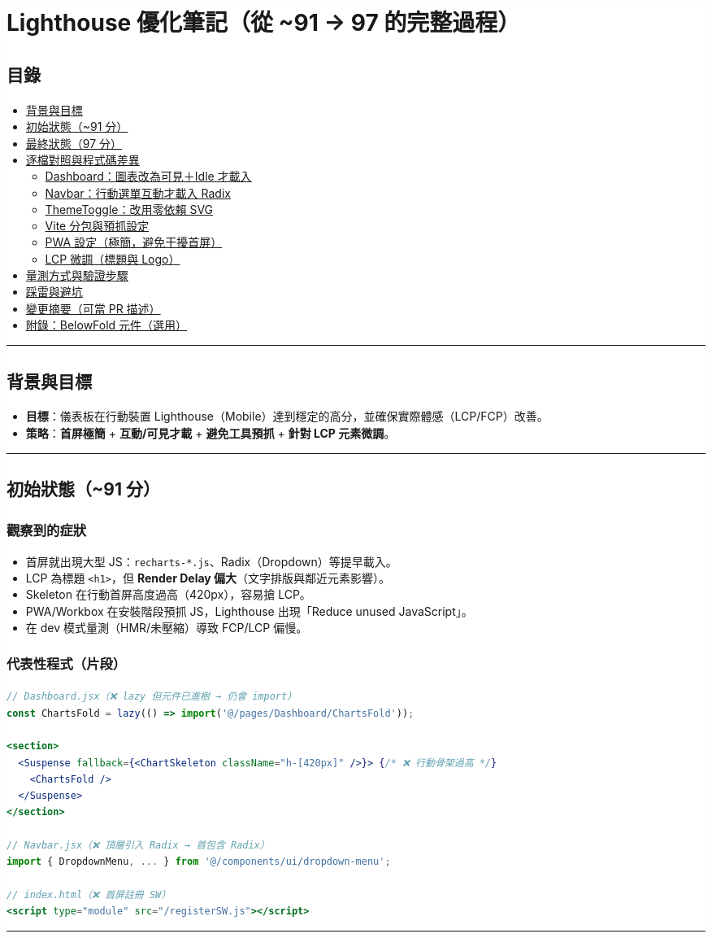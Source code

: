 # Lighthouse 優化筆記（從 ~91 → 97 的完整過程）

## 目錄

- [背景與目標](#%E8%83%8C%E6%99%AF%E8%88%87%E7%9B%AE%E6%A8%99)
- [初始狀態（~91 分）](#%E5%88%9D%E5%A7%8B%E7%8B%80%E6%85%8B91-%E5%88%86)
- [最終狀態（97 分）](#%E6%9C%80%E7%B5%82%E7%8B%80%E6%85%8B97-%E5%88%86)
- [逐檔對照與程式碼差異](#%E9%80%90%E6%AA%94%E5%B0%8D%E7%85%A7%E8%88%87%E7%A8%8B%E5%BC%8F%E7%A2%BC%E5%B7%AE%E7%95%B0)
    - [Dashboard：圖表改為可見＋Idle 才載入](#dashboard%E5%9C%96%E8%A1%A8%E6%94%B9%E7%82%BA%E5%8F%AF%E8%A6%8Bidle-%E6%89%8D%E8%BC%89%E5%85%A5)    
    - [Navbar：行動選單互動才載入 Radix](#navbar%E8%A1%8C%E5%8B%95%E9%81%B8%E5%96%AE%E4%BA%92%E5%8B%95%E6%89%8D%E8%BC%89%E5%85%A5-radix)     
    - [ThemeToggle：改用零依賴 SVG](#themetoggle%E6%94%B9%E7%94%A8%E9%9B%B6%E4%BE%9D%E8%B3%B4-svg)    
    - [Vite 分包與預抓設定](#vite-%E5%88%86%E5%8C%85%E8%88%87%E9%A0%90%E6%8A%93%E8%A8%AD%E5%AE%9A)    
    - [PWA 設定（極簡，避免干擾首屏）](#pwa-%E8%A8%AD%E5%AE%9A%E6%A5%B5%E7%B0%A1%E9%81%BF%E5%85%8D%E5%B9%B2%E6%93%BE%E9%A6%96%E5%B1%8F)    
    - [LCP 微調（標題與 Logo）](#lcp-%E5%BE%AE%E8%AA%BF%E6%A8%99%E9%A1%8C%E8%88%87-logo)    
- [量測方式與驗證步驟](#%E9%87%8F%E6%B8%AC%E6%96%B9%E5%BC%8F%E8%88%87%E9%A9%97%E8%AD%89%E6%AD%A5%E9%A9%9F)
- [踩雷與避坑](#%E8%B8%A9%E9%9B%B7%E8%88%87%E9%81%BF%E5%9D%91)
- [變更摘要（可當 PR 描述）](#%E8%AE%8A%E6%9B%B4%E6%91%98%E8%A6%81%E5%8F%AF%E7%95%B6-pr-%E6%8F%8F%E8%BF%B0)
- [附錄：BelowFold 元件（選用）](#%E9%99%84%E9%8C%84belowfold-%E5%85%83%E4%BB%B6%E9%81%B8%E7%94%A8)
    

---

## 背景與目標

- **目標**：儀表板在行動裝置 Lighthouse（Mobile）達到穩定的高分，並確保實際體感（LCP/FCP）改善。
- **策略**：**首屏極簡** + **互動/可見才載** + **避免工具預抓** + **針對 LCP 元素微調**。
    

---

## 初始狀態（~91 分）

### 觀察到的症狀

- 首屏就出現大型 JS：`recharts-*.js`、Radix（Dropdown）等提早載入。
- LCP 為標題 `<h1>`，但 **Render Delay 偏大**（文字排版與鄰近元素影響）。
- Skeleton 在行動首屏高度過高（420px），容易搶 LCP。
- PWA/Workbox 在安裝階段預抓 JS，Lighthouse 出現「Reduce unused JavaScript」。
- 在 dev 模式量測（HMR/未壓縮）導致 FCP/LCP 偏慢。

### 代表性程式（片段）

```jsx
// Dashboard.jsx（❌ lazy 但元件已進樹 → 仍會 import）
const ChartsFold = lazy(() => import('@/pages/Dashboard/ChartsFold'));

<section>
  <Suspense fallback={<ChartSkeleton className="h-[420px]" />}> {/* ❌ 行動骨架過高 */}
    <ChartsFold />
  </Suspense>
</section>

// Navbar.jsx（❌ 頂層引入 Radix → 首包含 Radix）
import { DropdownMenu, ... } from '@/components/ui/dropdown-menu';

// index.html（❌ 首屏註冊 SW）
<script type="module" src="/registerSW.js"></script>
```

---